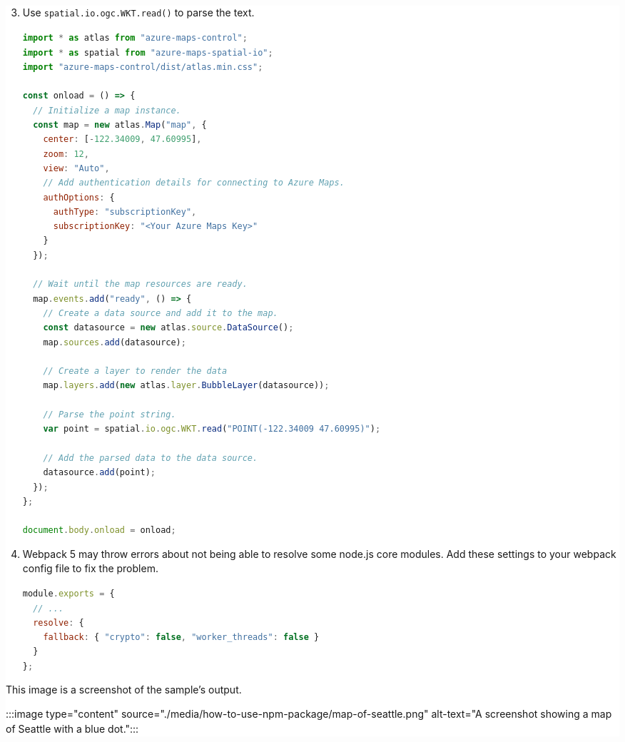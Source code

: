 3. Use `spatial.io.ogc.WKT.read()` to parse the text.

    ```js
    import * as atlas from "azure-maps-control";
    import * as spatial from "azure-maps-spatial-io";
    import "azure-maps-control/dist/atlas.min.css";
    
    const onload = () => {
      // Initialize a map instance.
      const map = new atlas.Map("map", {
        center: [-122.34009, 47.60995],
        zoom: 12,
        view: "Auto",
        // Add authentication details for connecting to Azure Maps.
        authOptions: {
          authType: "subscriptionKey",
          subscriptionKey: "<Your Azure Maps Key>"
        }
      });
    
      // Wait until the map resources are ready.
      map.events.add("ready", () => {
        // Create a data source and add it to the map.
        const datasource = new atlas.source.DataSource();
        map.sources.add(datasource);
    
        // Create a layer to render the data
        map.layers.add(new atlas.layer.BubbleLayer(datasource));
    
        // Parse the point string.
        var point = spatial.io.ogc.WKT.read("POINT(-122.34009 47.60995)");
    
        // Add the parsed data to the data source.
        datasource.add(point);
      });
    };
    
    document.body.onload = onload;
    ```

4. Webpack 5 may throw errors about not being able to resolve some node.js core modules. Add these settings to your webpack config file to fix the problem.

   ```js
   module.exports = {
     // ...
     resolve: {
       fallback: { "crypto": false, "worker_threads": false }
     }
   };
   ```

This image is a screenshot of the sample’s output.

:::image type="content" source="./media/how-to-use-npm-package/map-of-seattle.png" alt-text="A screenshot showing a map of Seattle with a blue dot.":::


[azure-maps-control]: https://www.npmjs.com/package/azure-maps-control
[Azure Maps account]: quick-demo-map-app.md#create-an-azure-maps-account
[subscription key]: quick-demo-map-app.md#get-the-subscription-key-for-your-account
[authentication options]: /javascript/api/azure-maps-control/atlas.authenticationoptions
[webpack]: https://webpack.js.org/
[style-loader]: https://webpack.js.org/loaders/style-loader/
[azure-maps-drawing-tools]: ./set-drawing-options.md
[azure-maps-indoor]: ./how-to-use-indoor-module.md
[azure-maps-spatial-io]: ./how-to-use-spatial-io-module.md
